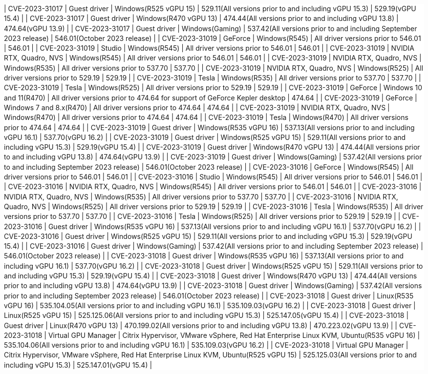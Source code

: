 | CVE-2023-31017 | Guest driver | Windows(R525 vGPU 15) | 529.11(All versions prior to and including vGPU 15.3) | 529.19(vGPU 15.4) |
| CVE-2023-31017 | Guest driver | Windows(R470 vGPU 13) | 474.44(All versions prior to and including vGPU 13.8) | 474.64(vGPU 13.9) |
| CVE-2023-31017 | Guest driver | Windows(Gaming) | 537.42(All versions prior to and including September 2023 release) | 546.01(October 2023 release) |
| CVE-2023-31019 | GeForce | Windows(R545) | All driver versions prior to 546.01 | 546.01 |
| CVE-2023-31019 | Studio | Windows(R545) | All driver versions prior to 546.01 | 546.01 |
| CVE-2023-31019 | NVIDIA RTX, Quadro, NVS | Windows(R545) | All driver versions prior to 546.01 | 546.01 |
| CVE-2023-31019 | NVIDIA RTX, Quadro, NVS | Windows(R535) | All driver versions prior to 537.70 | 537.70 |
| CVE-2023-31019 | NVIDIA RTX, Quadro, NVS | Windows(R525) | All driver versions prior to 529.19 | 529.19 |
| CVE-2023-31019 | Tesla | Windows(R535) | All driver versions prior to 537.70 | 537.70 |
| CVE-2023-31019 | Tesla | Windows(R525) | All driver versions prior to 529.19 | 529.19 |
| CVE-2023-31019 | GeForce | Windows 10 and 11(R470) | All driver versions prior to 474.64 for support of GeForce Kepler desktop | 474.64 |
| CVE-2023-31019 | GeForce | Windows 7 and 8.x(R470) | All driver versions prior to 474.64 | 474.64 |
| CVE-2023-31019 | NVIDIA RTX, Quadro, NVS | Windows(R470) | All driver versions prior to 474.64 | 474.64 |
| CVE-2023-31019 | Tesla | Windows(R470) | All driver versions prior to 474.64 | 474.64 |
| CVE-2023-31019 | Guest driver | Windows(R535 vGPU 16) | 537.13(All versions prior to and including vGPU 16.1) | 537.70(vGPU 16.2) |
| CVE-2023-31019 | Guest driver | Windows(R525 vGPU 15) | 529.11(All versions prior to and including vGPU 15.3) | 529.19(vGPU 15.4) |
| CVE-2023-31019 | Guest driver | Windows(R470 vGPU 13) | 474.44(All versions prior to and including vGPU 13.8) | 474.64(vGPU 13.9) |
| CVE-2023-31019 | Guest driver | Windows(Gaming) | 537.42(All versions prior to and including September 2023 release) | 546.01(October 2023 release) |
| CVE-2023-31016 | GeForce | Windows(R545) | All driver versions prior to 546.01 | 546.01 |
| CVE-2023-31016 | Studio | Windows(R545) | All driver versions prior to 546.01 | 546.01 |
| CVE-2023-31016 | NVIDIA RTX, Quadro, NVS | Windows(R545) | All driver versions prior to 546.01 | 546.01 |
| CVE-2023-31016 | NVIDIA RTX, Quadro, NVS | Windows(R535) | All driver versions prior to 537.70 | 537.70 |
| CVE-2023-31016 | NVIDIA RTX, Quadro, NVS | Windows(R525) | All driver versions prior to 529.19 | 529.19 |
| CVE-2023-31016 | Tesla | Windows(R535) | All driver versions prior to 537.70 | 537.70 |
| CVE-2023-31016 | Tesla | Windows(R525) | All driver versions prior to 529.19 | 529.19 |
| CVE-2023-31016 | Guest driver | Windows(R535 vGPU 16) | 537.13(All versions prior to and including vGPU 16.1) | 537.70(vGPU 16.2) |
| CVE-2023-31016 | Guest driver | Windows(R525 vGPU 15) | 529.11(All versions prior to and including vGPU 15.3) | 529.19(vGPU 15.4) |
| CVE-2023-31016 | Guest driver | Windows(Gaming) | 537.42(All versions prior to and including September 2023 release) | 546.01(October 2023 release) |
| CVE-2023-31018 | Guest driver | Windows(R535 vGPU 16) | 537.13(All versions prior to and including vGPU 16.1) | 537.70(vGPU 16.2) |
| CVE-2023-31018 | Guest driver | Windows(R525 vGPU 15) | 529.11(All versions prior to and including vGPU 15.3) | 529.19(vGPU 15.4) |
| CVE-2023-31018 | Guest driver | Windows(R470 vGPU 13) | 474.44(All versions prior to and including vGPU 13.8) | 474.64(vGPU 13.9) |
| CVE-2023-31018 | Guest driver | Windows(Gaming) | 537.42(All versions prior to and including September 2023 release) | 546.01(October 2023 release) |
| CVE-2023-31018 | Guest driver | Linux(R535 vGPU 16) | 535.104.05(All versions prior to and including vGPU 16.1) | 535.109.03(vGPU 16.2) |
| CVE-2023-31018 | Guest driver | Linux(R525 vGPU 15) | 525.125.06(All versions prior to and including vGPU 15.3) | 525.147.05(vGPU 15.4) |
| CVE-2023-31018 | Guest driver | Linux(R470 vGPU 13) | 470.199.02(All versions prior to and including vGPU 13.8) | 470.223.02(vGPU 13.9) |
| CVE-2023-31018 | Virtual GPU Manager | Citrix Hypervisor, VMware vSphere, Red Hat Enterprise Linux KVM, Ubuntu(R535 vGPU 16) | 535.104.06(All versions prior to and including vGPU 16.1) | 535.109.03(vGPU 16.2) |
| CVE-2023-31018 | Virtual GPU Manager | Citrix Hypervisor, VMware vSphere, Red Hat Enterprise Linux KVM, Ubuntu(R525 vGPU 15) | 525.125.03(All versions prior to and including vGPU 15.3) | 525.147.01(vGPU 15.4) |